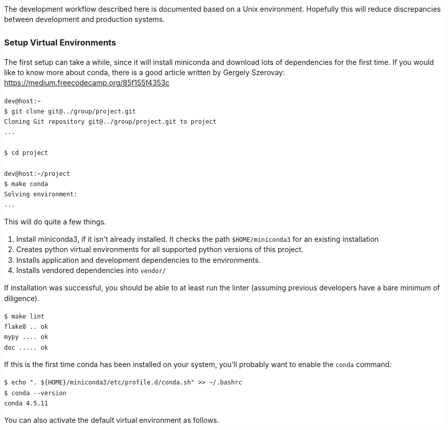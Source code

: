 The development workflow described here is documented based on a Unix
environment. Hopefully this will reduce discrepancies between
development and production systems.


### Setup Virtual Environments

The first setup can take a while, since it will install miniconda and
download lots of dependencies for the first time. If you would like to
know more about conda, there is a good article written by Gergely
Szerovay: https://medium.freecodecamp.org/85f155f4353c

```shell
dev@host:~
$ git clone git@../group/project.git
Cloning Git repository git@../group/project.git to project
...

$ cd project

dev@host:~/project
$ make conda
Solving environment:
...
```

This will do quite a few things.

1. Install miniconda3, if it isn't already installed. It checks
   the path `$HOME/miniconda3` for an existing installation
2. Creates python virtual environments for all supported python
   versions of this project.
3. Installs application and development dependencies to the
   environments.
4. Installs vendored dependencies into `vendor/`

If installation was successful, you should be able to at least
run the linter (assuming previous developers have a bare minimum
of diligence).

```console
$ make lint
flake8 .. ok
mypy .... ok
doc ..... ok
```

If this is the first time conda has been installed on your
system, you'll probably want to enable the `conda` command:

```
$ echo ". ${HOME}/miniconda3/etc/profile.d/conda.sh" >> ~/.bashrc
$ conda --version
conda 4.5.11
```

You can also activate the default virtual environment as follows.
